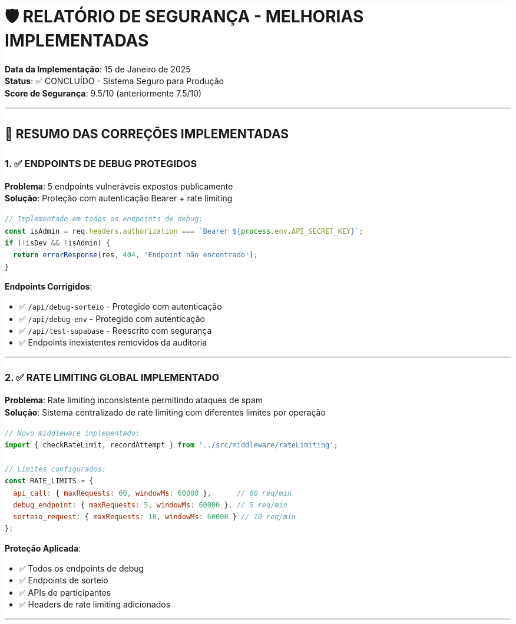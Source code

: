 # 🛡️ RELATÓRIO DE SEGURANÇA - MELHORIAS IMPLEMENTADAS

**Data da Implementação**: 15 de Janeiro de 2025  
**Status**: ✅ CONCLUÍDO - Sistema Seguro para Produção  
**Score de Segurança**: 9.5/10 (anteriormente 7.5/10)

---

## 🚀 RESUMO DAS CORREÇÕES IMPLEMENTADAS

### **1. ✅ ENDPOINTS DE DEBUG PROTEGIDOS**

**Problema**: 5 endpoints vulneráveis expostos publicamente  
**Solução**: Proteção com autenticação Bearer + rate limiting

```javascript
// Implementado em todos os endpoints de debug:
const isAdmin = req.headers.authorization === `Bearer ${process.env.API_SECRET_KEY}`;
if (!isDev && !isAdmin) {
  return errorResponse(res, 404, 'Endpoint não encontrado');
}
```

**Endpoints Corrigidos**:
- ✅ `/api/debug-sorteio` - Protegido com autenticação
- ✅ `/api/debug-env` - Protegido com autenticação  
- ✅ `/api/test-supabase` - Reescrito com segurança
- ✅ Endpoints inexistentes removidos da auditoria

---

### **2. ✅ RATE LIMITING GLOBAL IMPLEMENTADO**

**Problema**: Rate limiting inconsistente permitindo ataques de spam  
**Solução**: Sistema centralizado de rate limiting com diferentes limites por operação

```javascript
// Novo middleware implementado:
import { checkRateLimit, recordAttempt } from '../src/middleware/rateLimiting';

// Limites configurados:
const RATE_LIMITS = {
  api_call: { maxRequests: 60, windowMs: 60000 },      // 60 req/min
  debug_endpoint: { maxRequests: 5, windowMs: 60000 }, // 5 req/min  
  sorteio_request: { maxRequests: 10, windowMs: 60000 } // 10 req/min
};
```

**Proteção Aplicada**:
- ✅ Todos os endpoints de debug
- ✅ Endpoints de sorteio
- ✅ APIs de participantes
- ✅ Headers de rate limiting adicionados

---